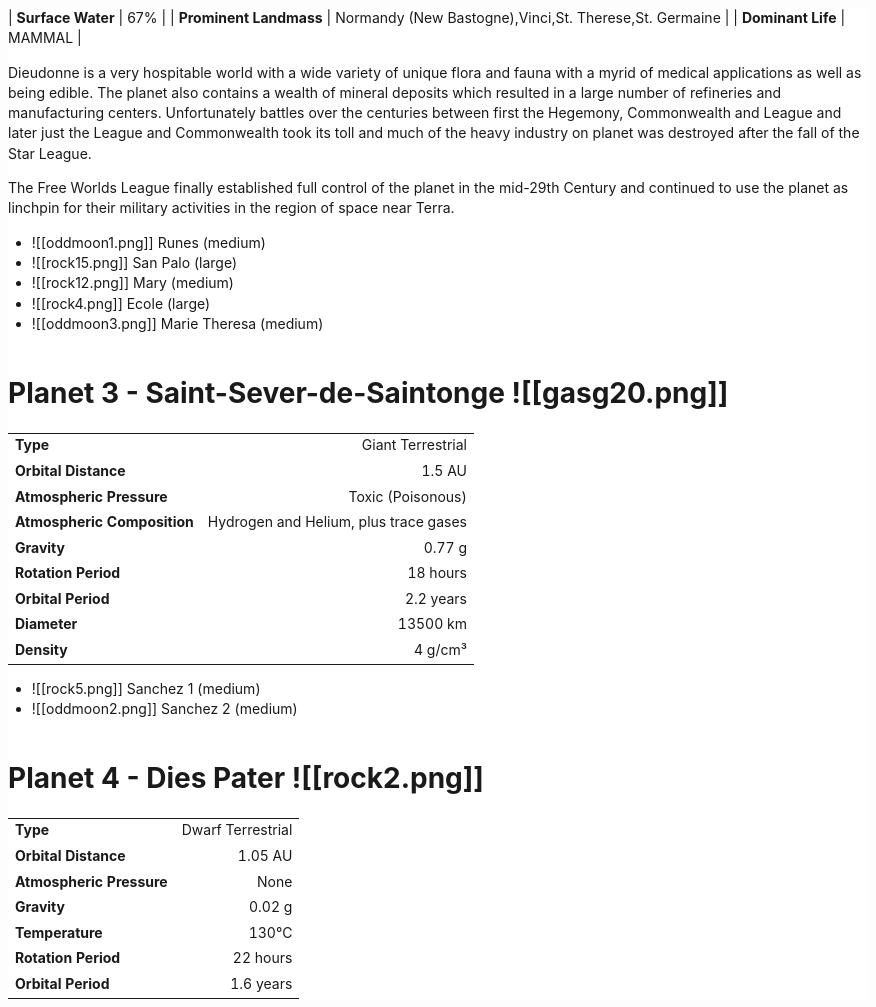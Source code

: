| **Surface Water**           |           67% | 
| **Prominent Landmass**      |         Normandy (New Bastogne),Vinci,St. Therese,St. Germaine | 
| **Dominant Life**           |         MAMMAL |

Dieudonne is a very hospitable world with a wide variety of unique flora and fauna with a myrid of medical applications as well as being edible. The planet also contains a wealth of mineral deposits which resulted in a large number of refineries and manufacturing centers. Unfortunately battles over the centuries between first the Hegemony, Commonwealth and League and later just the League and Commonwealth took its toll and much of the heavy industry on planet was destroyed after the fall of the Star League.

The Free Worlds League finally established full control of the planet in the mid-29th Century and continued to use the planet as linchpin for their military activities in the region of space near Terra.

- ![[oddmoon1.png]] Runes (medium)
- ![[rock15.png]] San Palo (large)
- ![[rock12.png]] Mary (medium)
- ![[rock4.png]] Ecole (large)
- ![[oddmoon3.png]] Marie Theresa (medium)


# Planet 3 - Saint-Sever-de-Saintonge ![[gasg20.png]]
|                             |                           |
| --------------------------- | -------------------------:|
| **Type**                    |             Giant Terrestrial |
| **Orbital Distance**        |   1.5 AU |
| **Atmospheric Pressure**    |       Toxic (Poisonous) |
| **Atmospheric Composition** |      Hydrogen and Helium, plus trace gases |
| **Gravity**                 |        0.77 g |
| **Rotation Period**         |  18 hours |
| **Orbital Period** | 2.2 years |
| **Diameter**                |      13500 km | 
| **Density**                 |    4 g/cm³ |



- ![[rock5.png]] Sanchez 1 (medium)
- ![[oddmoon2.png]] Sanchez 2 (medium)


# Planet 4 - Dies Pater ![[rock2.png]]
|                             |                           |
| --------------------------- | -------------------------:|
| **Type**                    |             Dwarf Terrestrial |
| **Orbital Distance**        |   1.05 AU |
| **Atmospheric Pressure**    |       None |
| **Gravity**                 |        0.02 g |
| **Temperature**             |    130°C |
| **Rotation Period**         |  22 hours |
| **Orbital Period** | 1.6 years |